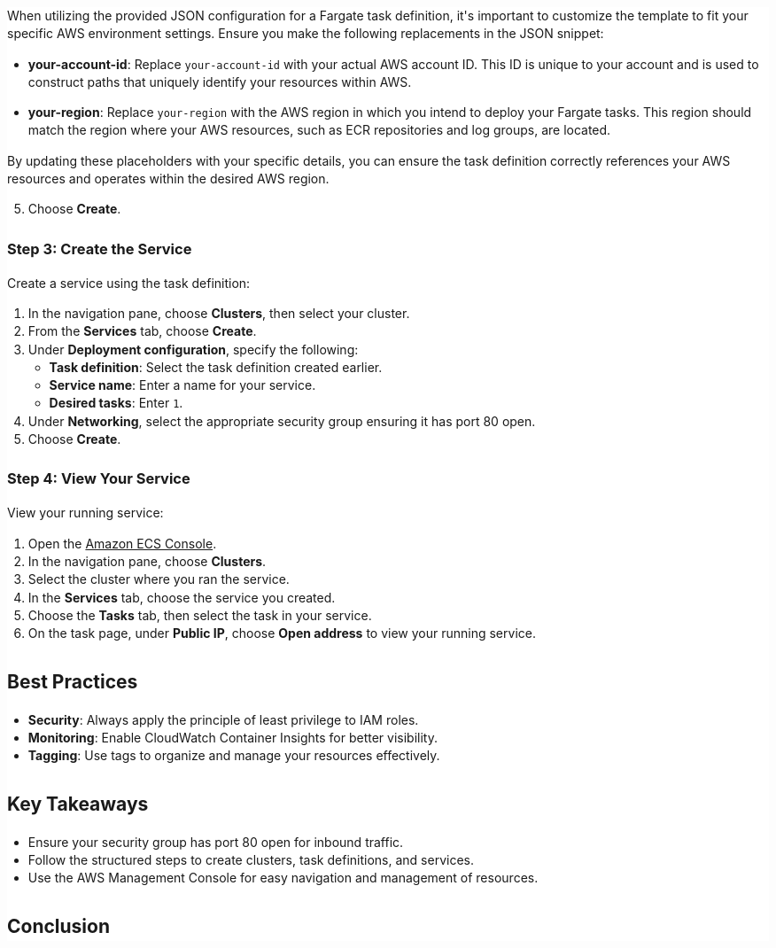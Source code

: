 When utilizing the provided JSON configuration for a Fargate task definition, it's important to customize the template to fit your specific AWS environment settings. Ensure you make the following replacements in the JSON snippet:

- **your-account-id**: Replace `your-account-id` with your actual AWS account ID. This ID is unique to your account and is used to construct paths that uniquely identify your resources within AWS.

- **your-region**: Replace `your-region` with the AWS region in which you intend to deploy your Fargate tasks. This region should match the region where your AWS resources, such as ECR repositories and log groups, are located.

By updating these placeholders with your specific details, you can ensure the task definition correctly references your AWS resources and operates within the desired AWS region.

5. Choose **Create**.

### Step 3: Create the Service

Create a service using the task definition:

1. In the navigation pane, choose **Clusters**, then select your cluster.
2. From the **Services** tab, choose **Create**.
3. Under **Deployment configuration**, specify the following:
   - **Task definition**: Select the task definition created earlier.
   - **Service name**: Enter a name for your service.
   - **Desired tasks**: Enter `1`.
4. Under **Networking**, select the appropriate security group ensuring it has port 80 open.
5. Choose **Create**.

### Step 4: View Your Service

View your running service:

1. Open the [Amazon ECS Console](https://console.aws.amazon.com/ecs/v2).
2. In the navigation pane, choose **Clusters**.
3. Select the cluster where you ran the service.
4. In the **Services** tab, choose the service you created.
5. Choose the **Tasks** tab, then select the task in your service.
6. On the task page, under **Public IP**, choose **Open address** to view your running service.

## Best Practices

- **Security**: Always apply the principle of least privilege to IAM roles.
- **Monitoring**: Enable CloudWatch Container Insights for better visibility.
- **Tagging**: Use tags to organize and manage your resources effectively.

## Key Takeaways

- Ensure your security group has port 80 open for inbound traffic.
- Follow the structured steps to create clusters, task definitions, and services.
- Use the AWS Management Console for easy navigation and management of resources.

## Conclusion
